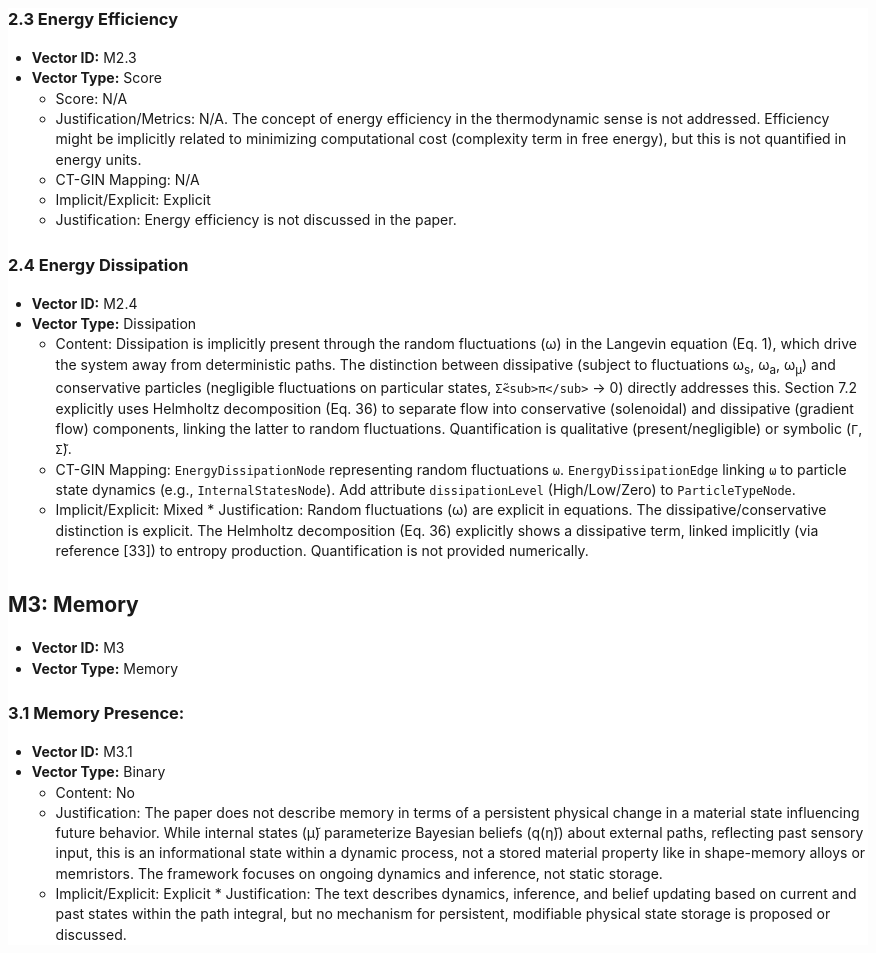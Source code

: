 ### **2.3 Energy Efficiency**

*   **Vector ID:** M2.3
*   **Vector Type:** Score
    *   Score: N/A
    *   Justification/Metrics: N/A. The concept of energy efficiency in the thermodynamic sense is not addressed. Efficiency might be implicitly related to minimizing computational cost (complexity term in free energy), but this is not quantified in energy units.
    *   CT-GIN Mapping: N/A
    *   Implicit/Explicit: Explicit
      *  Justification: Energy efficiency is not discussed in the paper.

### **2.4 Energy Dissipation**

*   **Vector ID:** M2.4
*   **Vector Type:** Dissipation
    *   Content: Dissipation is implicitly present through the random fluctuations (ω) in the Langevin equation (Eq. 1), which drive the system away from deterministic paths. The distinction between dissipative (subject to fluctuations ω<sub>s</sub>, ω<sub>a</sub>, ω<sub>μ</sub>) and conservative particles (negligible fluctuations on particular states, `Σ̃<sub>π</sub>` → 0) directly addresses this. Section 7.2 explicitly uses Helmholtz decomposition (Eq. 36) to separate flow into conservative (solenoidal) and dissipative (gradient flow) components, linking the latter to random fluctuations. Quantification is qualitative (present/negligible) or symbolic (`Γ`, `Σ̃`).
    *   CT-GIN Mapping: `EnergyDissipationNode` representing random fluctuations `ω`. `EnergyDissipationEdge` linking `ω` to particle state dynamics (e.g., `InternalStatesNode`). Add attribute `dissipationLevel` (High/Low/Zero) to `ParticleTypeNode`.
    *    Implicit/Explicit: Mixed
        *  Justification: Random fluctuations (ω) are explicit in equations. The dissipative/conservative distinction is explicit. The Helmholtz decomposition (Eq. 36) explicitly shows a dissipative term, linked implicitly (via reference [33]) to entropy production. Quantification is not provided numerically.

## M3: Memory
*   **Vector ID:** M3
*   **Vector Type:** Memory

### **3.1 Memory Presence:**

*   **Vector ID:** M3.1
*   **Vector Type:** Binary
    *   Content: No
    *   Justification: The paper does not describe memory in terms of a persistent physical change in a material state influencing future behavior. While internal states (μ̃) parameterize Bayesian beliefs (q(η̃)) about external paths, reflecting past sensory input, this is an informational state within a dynamic process, not a stored material property like in shape-memory alloys or memristors. The framework focuses on ongoing dynamics and inference, not static storage.
    *    Implicit/Explicit: Explicit
        * Justification: The text describes dynamics, inference, and belief updating based on current and past states within the path integral, but no mechanism for persistent, modifiable physical state storage is proposed or discussed.
